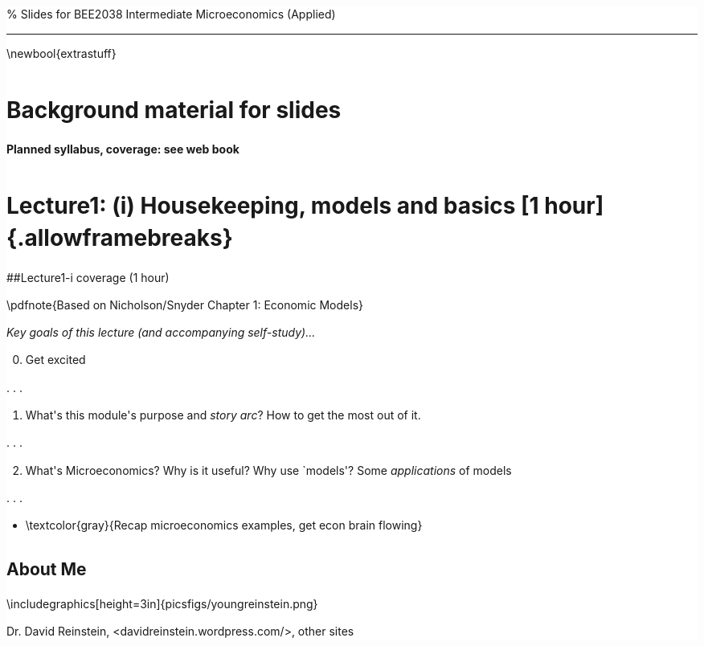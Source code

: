 % Slides for BEE2038 Intermediate Microeconomics (Applied)




***


\newbool{extrastuff}










# Background material for slides




**Planned syllabus, coverage: see web book**


# Lecture1: (i) Housekeeping, models and basics [1 hour]  {.allowframebreaks}


##Lecture1-i coverage (1 hour)

\pdfnote{Based on Nicholson/Snyder Chapter 1: Economic Models}

*Key goals of this lecture (and accompanying self-study)...*


0. Get excited

. . .

1. What's this module's purpose and *story arc*? How to get the most out of it.



. . .


2. What's Microeconomics? Why is it useful? Why use `models'? Some *applications* of models


. . .


- \textcolor{gray}{Recap microeconomics examples, get econ brain flowing}





## About Me


\includegraphics[height=3in]{picsfigs/youngreinstein.png}

Dr. David Reinstein, <davidreinstein.wordpress.com/>, other sites


[comment]: <> (pre2018BB)
